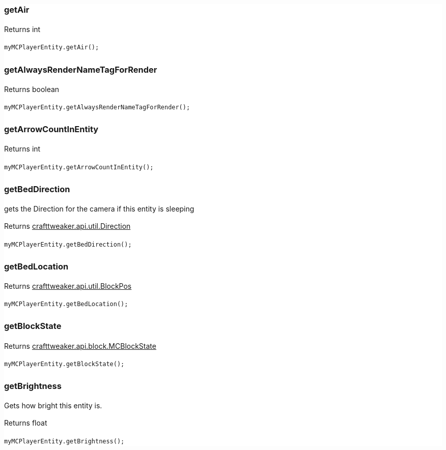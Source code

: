 ### getAir

Returns int

```zenscript
myMCPlayerEntity.getAir();
```

### getAlwaysRenderNameTagForRender

Returns boolean

```zenscript
myMCPlayerEntity.getAlwaysRenderNameTagForRender();
```

### getArrowCountInEntity

Returns int

```zenscript
myMCPlayerEntity.getArrowCountInEntity();
```

### getBedDirection

gets the Direction for the camera if this entity is sleeping

Returns [crafttweaker.api.util.Direction](/vanilla/api/util/Direction)

```zenscript
myMCPlayerEntity.getBedDirection();
```

### getBedLocation

Returns [crafttweaker.api.util.BlockPos](/vanilla/api/util/BlockPos)

```zenscript
myMCPlayerEntity.getBedLocation();
```

### getBlockState

Returns [crafttweaker.api.block.MCBlockState](/vanilla/api/blocks/MCBlockState)

```zenscript
myMCPlayerEntity.getBlockState();
```

### getBrightness

Gets how bright this entity is.

Returns float

```zenscript
myMCPlayerEntity.getBrightness();
```
